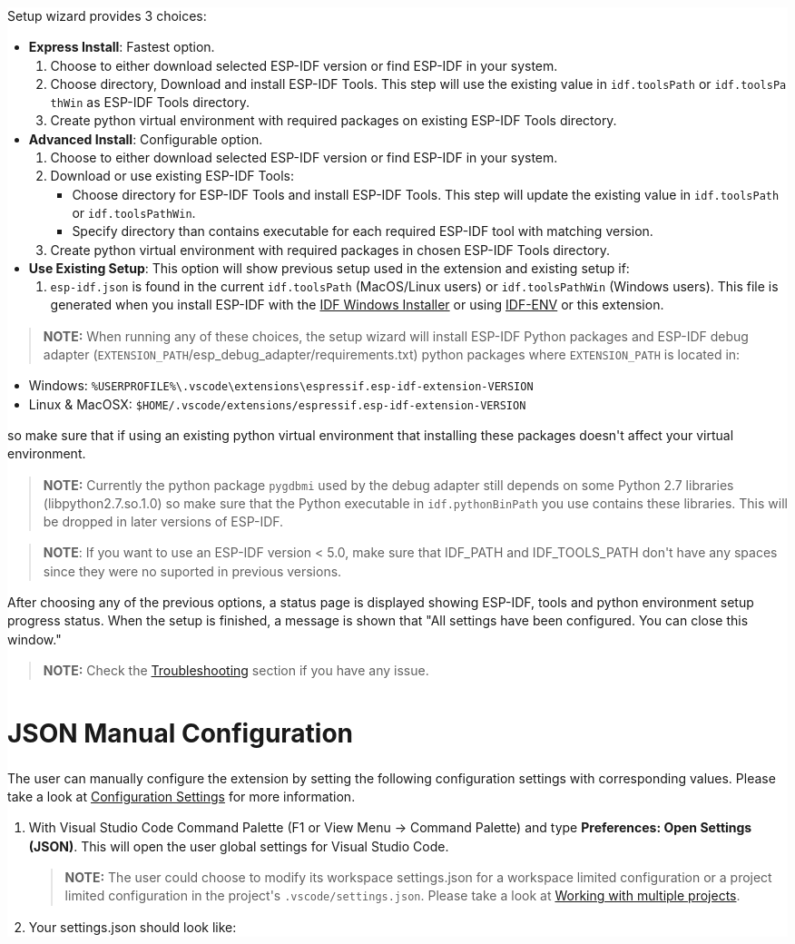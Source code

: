 Setup wizard provides 3 choices:

- **Express Install**: Fastest option.
  1.  Choose to either download selected ESP-IDF version or find ESP-IDF in your system.
  2.  Choose directory, Download and install ESP-IDF Tools. This step will use the existing value in `idf.toolsPath` or `idf.toolsPathWin` as ESP-IDF Tools directory.
  3.  Create python virtual environment with required packages on existing ESP-IDF Tools directory.
- **Advanced Install**: Configurable option.
  1.  Choose to either download selected ESP-IDF version or find ESP-IDF in your system.
  2.  Download or use existing ESP-IDF Tools:
      - Choose directory for ESP-IDF Tools and install ESP-IDF Tools. This step will update the existing value in `idf.toolsPath` or `idf.toolsPathWin`.
      - Specify directory than contains executable for each required ESP-IDF tool with matching version.
  3.  Create python virtual environment with required packages in chosen ESP-IDF Tools directory.
- **Use Existing Setup**: This option will show previous setup used in the extension and existing setup if:
  1. `esp-idf.json` is found in the current `idf.toolsPath` (MacOS/Linux users) or `idf.toolsPathWin` (Windows users). This file is generated when you install ESP-IDF with the [IDF Windows Installer](https://github.com/espressif/idf-installer) or using [IDF-ENV](https://github.com/espressif/idf-env) or this extension.

> **NOTE:** When running any of these choices, the setup wizard will install ESP-IDF Python packages and ESP-IDF debug adapter (`EXTENSION_PATH`/esp_debug_adapter/requirements.txt) python packages where `EXTENSION_PATH` is located in:

- Windows: `%USERPROFILE%\.vscode\extensions\espressif.esp-idf-extension-VERSION`
- Linux & MacOSX: `$HOME/.vscode/extensions/espressif.esp-idf-extension-VERSION`

so make sure that if using an existing python virtual environment that installing these packages doesn't affect your virtual environment.

> **NOTE:** Currently the python package `pygdbmi` used by the debug adapter still depends on some Python 2.7 libraries (libpython2.7.so.1.0) so make sure that the Python executable in `idf.pythonBinPath` you use contains these libraries. This will be dropped in later versions of ESP-IDF.

> **NOTE**: If you want to use an ESP-IDF version < 5.0, make sure that IDF_PATH and IDF_TOOLS_PATH don't have any spaces since they were no suported in previous versions.

After choosing any of the previous options, a status page is displayed showing ESP-IDF, tools and python environment setup progress status. When the setup is finished, a message is shown that "All settings have been configured. You can close this window."

> **NOTE:** Check the [Troubleshooting](../README.md#Troubleshooting) section if you have any issue.

# JSON Manual Configuration

The user can manually configure the extension by setting the following configuration settings with corresponding values. Please take a look at [Configuration Settings](./SETTINGS.md) for more information.

1. With Visual Studio Code Command Palette (F1 or View Menu -> Command Palette) and type **Preferences: Open Settings (JSON)**. This will open the user global settings for Visual Studio Code.
   > **NOTE:** The user could choose to modify its workspace settings.json for a workspace limited configuration or a project limited configuration in the project's `.vscode/settings.json`. Please take a look at [Working with multiple projects](./MULTI_PROJECTS.md).
2. Your settings.json should look like:
